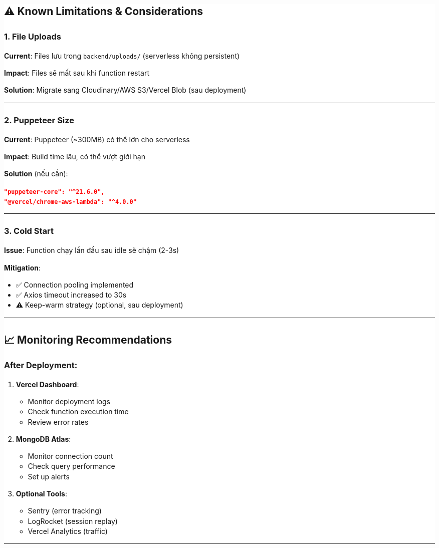 
## ⚠️ Known Limitations & Considerations

### 1. File Uploads
**Current**: Files lưu trong `backend/uploads/` (serverless không persistent)

**Impact**: Files sẽ mất sau khi function restart

**Solution**: Migrate sang Cloudinary/AWS S3/Vercel Blob (sau deployment)

---

### 2. Puppeteer Size
**Current**: Puppeteer (~300MB) có thể lớn cho serverless

**Impact**: Build time lâu, có thể vượt giới hạn

**Solution** (nếu cần):
```json
"puppeteer-core": "^21.6.0",
"@vercel/chrome-aws-lambda": "^4.0.0"
```

---

### 3. Cold Start
**Issue**: Function chạy lần đầu sau idle sẽ chậm (2-3s)

**Mitigation**: 
- ✅ Connection pooling implemented
- ✅ Axios timeout increased to 30s
- ⚠️ Keep-warm strategy (optional, sau deployment)

---

## 📈 Monitoring Recommendations

### After Deployment:

1. **Vercel Dashboard**:
   - Monitor deployment logs
   - Check function execution time
   - Review error rates

2. **MongoDB Atlas**:
   - Monitor connection count
   - Check query performance
   - Set up alerts

3. **Optional Tools**:
   - Sentry (error tracking)
   - LogRocket (session replay)
   - Vercel Analytics (traffic)

---